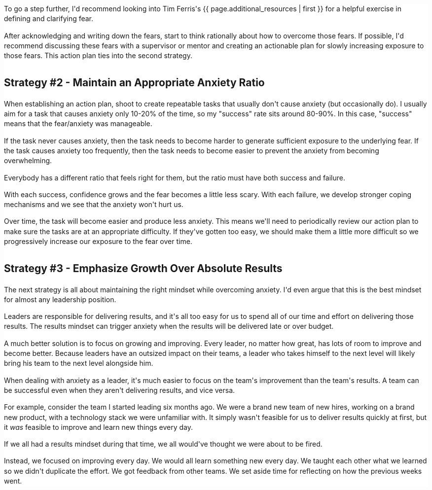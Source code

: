 To go a step further, I'd recommend looking into Tim Ferris's {{ page.additional_resources | first }} for a helpful exercise in defining and clarifying fear.

After acknowledging and writing down the fears, start to think rationally about how to overcome those fears. If possible, I'd recommend discussing these fears with a supervisor or mentor and creating an actionable plan for slowly increasing exposure to those fears. This action plan ties into the second strategy.

## Strategy #2 - Maintain an Appropriate Anxiety Ratio

When establishing an action plan, shoot to create repeatable tasks that usually don't cause anxiety (but occasionally do). I usually aim for a task that causes anxiety only 10-20% of the time, so my "success" rate sits around 80-90%. In this case, "success" means that the fear/anxiety was manageable.

If the task never causes anxiety, then the task needs to become harder to generate sufficient exposure to the underlying fear. If the task causes anxiety too frequently, then the task needs to become easier to prevent the anxiety from becoming overwhelming.

Everybody has a different ratio that feels right for them, but the ratio must have both success and failure.

With each success, confidence grows and the fear becomes a little less scary. With each failure, we develop stronger coping mechanisms and we see that the anxiety won't hurt us.

Over time, the task will become easier and produce less anxiety. This means we'll need to periodically review our action plan to make sure the tasks are at an appropriate difficulty. If they've gotten too easy, we should make them a little more difficult so we progressively increase our exposure to the fear over time.

## Strategy #3 - Emphasize Growth Over Absolute Results

The next strategy is all about maintaining the right mindset while overcoming anxiety. I'd even argue that this is the best mindset for almost any leadership position.

Leaders are responsible for delivering results, and it's all too easy for us to spend all of our time and effort on delivering those results. The results mindset can trigger anxiety when the results will be delivered late or over budget.

A much better solution is to focus on growing and improving. Every leader, no matter how great, has lots of room to improve and become better. Because leaders have an outsized impact on their teams, a leader who takes himself to the next level will likely bring his team to the next level alongside him.

When dealing with anxiety as a leader, it's much easier to focus on the team's improvement than the team's results. A team can be successful even when they aren't delivering results, and vice versa.

For example, consider the team I started leading six months ago. We were a brand new team of new hires, working on a brand new product, with a technology stack we were unfamiliar with. It simply wasn't feasible for us to deliver results quickly at first, but it _was_ feasible to improve and learn new things every day.

If we all had a results mindset during that time, we all would've thought we were about to be fired.

Instead, we focused on improving every day. We would all learn something new every day. We taught each other what we learned so we didn't duplicate the effort. We got feedback from other teams. We set aside time for reflecting on how the previous weeks went.
